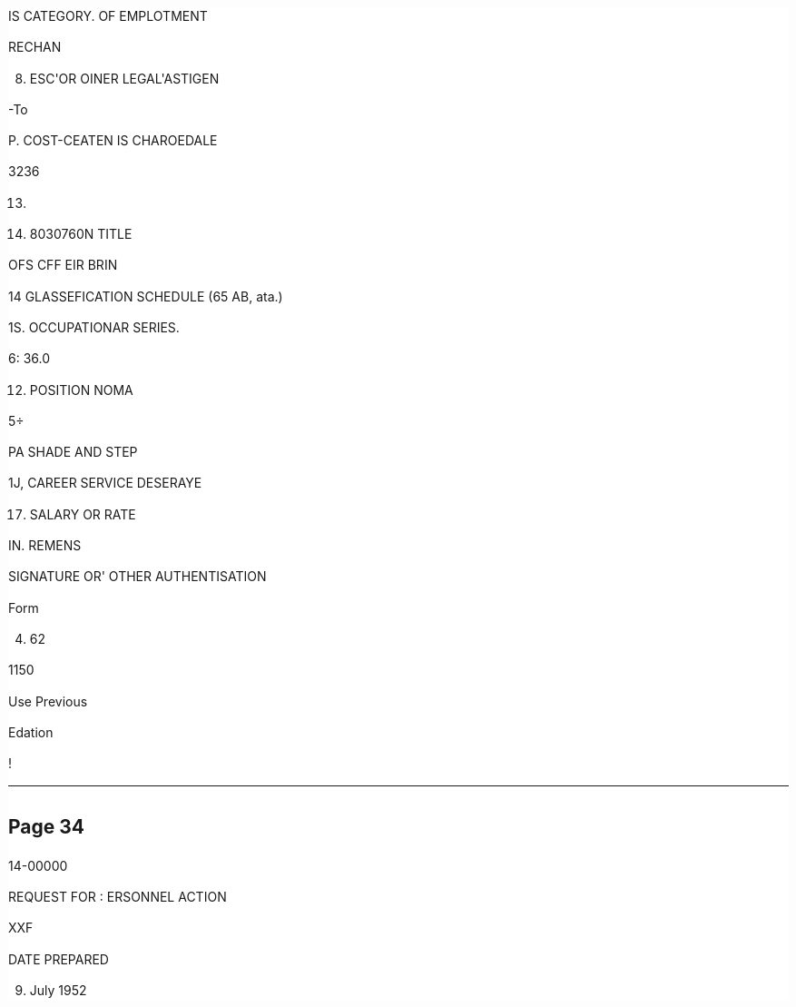 IS CATEGORY. OF EMPLOTMENT

RECHAN

8. ESC'OR OINER LEGAL'ASTIGEN

-To

P. COST-CEATEN IS CHAROEDALE

3236

13.

18. 8030760N TITLE

OFS CFF EIR BRIN

14 GLASSEFICATION SCHEDULE (65 AB, ata.)

1S. OCCUPATIONAR SERIES.

6: 36.0

12. POSITION NOMA

5÷

PA SHADE AND STEP

1J, CAREER SERVICE DESERAYE

17. SALARY OR RATE

IN. REMENS

SIGNATURE OR' OTHER AUTHENTISATION

Form

4. 62

1150

Use Previous

Edation

!

---

## Page 34

14-00000

REQUEST FOR : ERSONNEL ACTION

XXF

DATE PREPARED

9. July 1952
